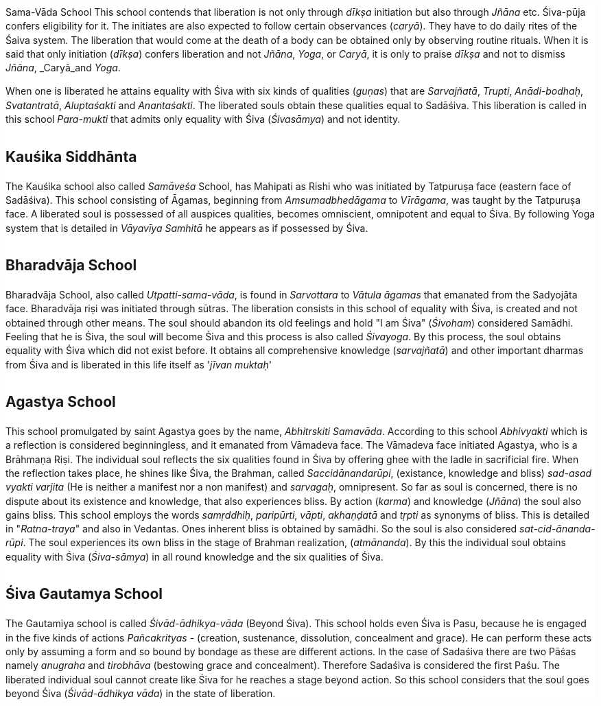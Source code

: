 Sama-Vāda School This school contends that liberation is not only through _dīkṣa_ initiation but also through _Jñāna_ etc. Śiva-pūja confers eligibility for it. The initiates are also expected to follow certain observances (_caryā_). They have to do daily rites of the Śaiva system. The liberation that would come at the death of a body can be obtained only by observing routine rituals. When it is said that only initiation (_dīkṣa_) confers liberation and not _Jñāna_, _Yoga_, or _Caryā_, it is only to praise _dīkṣa_ and not to dismiss _Jñāna_, _Caryā_and _Yoga_.

When one is liberated he attains equality with Śiva with six kinds of qualities (_guṇas_) that are _Sarvajñatā_, _Trupti_, _Anādi-bodhaḥ_, _Svatantratā_, _Aluptaśakti_ and _Anantaśakti_. The liberated souls obtain these qualities equal to Sadāśiva. This liberation is called in this school _Para-mukti_ that admits only equality with Śiva (_Śivasāmya_) and not identity.

## Kauśika Siddhānta

The Kauśika school also called _Samāveśa_ School, has Mahipati as Rishi who was initiated by Tatpuruṣa face (eastern face of Sadāśiva). This school consisting of Āgamas, beginning from _Amsumadbhedāgama_ to _Vīrāgama_, was taught by the Tatpuruṣa face. A liberated soul is possessed of all auspices qualities, becomes omniscient, omnipotent and equal to Śiva. By following Yoga system that is detailed in _Vāyavīya Samhitā_ he appears as if possessed by Śiva.

## Bharadvāja School

Bharadvāja School, also called _Utpatti-sama-vāda_, is found in _Sarvottara_ to _Vātula āgamas_ that emanated from the Sadyojāta face. Bharadvāja riṣi was initiated through sūtras. The liberation consists in this school of equality with Śiva, is created and not obtained through other means. The soul should abandon its old feelings and hold "I am Śiva" (_Śivoham_) considered Samādhi. Feeling that he is Śiva, the soul will become Śiva and this process is also called _Śivayoga_. By this process, the soul obtains equality with Śiva which did not exist before. It obtains all comprehensive knowledge (_sarvajñatā_) and other important dharmas from Śiva and is liberated in this life itself as '_jīvan muktaḥ_'

## Agastya School

This school promulgated by saint Agastya goes by the name, _Abhitrskiti Samavāda_. According to this school _Abhivyakti_ which is a reflection is considered beginningless, and it emanated from Vāmadeva face. The Vāmadeva face initiated Agastya, who is a Brāhmaṇa Riṣi. The individual soul reflects the six qualities found in Śiva by offering ghee with the ladle in sacrificial fire. When the reflection takes place, he shines like Śiva, the Brahman, called _Saccidānandarūpi_, (existance, knowledge and bliss) _sad-asad vyakti varjita_ (He is neither a manifest nor a non manifest) and _sarvagaḥ_, omnipresent. So far as soul is concerned, there is no dispute about its existence and knowledge, that also experiences bliss. By action (_karma_) and knowledge (_Jñāna_) the soul also gains bliss. This school employs the words _samṛddhiḥ_, _paripūrti_, _vāpti_, _akhaṇḍatā_ and _tṛpti_ as synonyms of bliss. This is detailed in "_Ratna-traya_" and also in Vedantas. Ones inherent bliss is obtained by samādhi. So the soul is also considered _sat-cid-ānanda-rūpi_. The soul experiences its own bliss in the stage of Brahman realization, (_atmānanda_). By this the individual soul obtains equality with Śiva (_Śiva-sāmya_) in all round knowledge and the six qualities of Śiva.

## Śiva Gautamya School

The Gautamiya school is called _Śivād-ādhikya-vāda_ (Beyond Śiva). This school holds even Śiva is Pasu, because he is engaged in the five kinds of actions _Pañcakrityas_ \- (creation, sustenance, dissolution, concealment and grace). He can perform these acts only by assuming a form and so bound by bondage as these are different actions. In the case of Sadaśiva there are two Pāśas namely _anugraha_ and _tirobhāva_ (bestowing grace and concealment). Therefore Sadaśiva is considered the first Paśu. The liberated individual soul cannot create like Śiva for he reaches a stage beyond action. So this school considers that the soul goes beyond Śiva (_Śivād-ādhikya vāda_) in the state of liberation.

